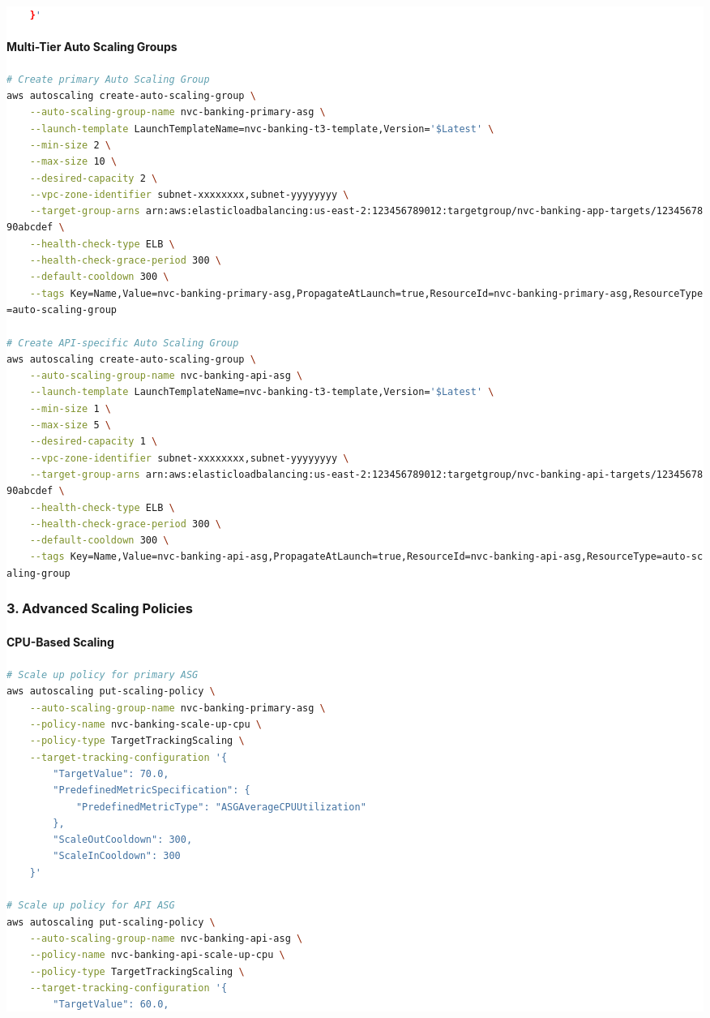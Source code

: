 ```bash
    }'
```

#### Multi-Tier Auto Scaling Groups
```bash
# Create primary Auto Scaling Group
aws autoscaling create-auto-scaling-group \
    --auto-scaling-group-name nvc-banking-primary-asg \
    --launch-template LaunchTemplateName=nvc-banking-t3-template,Version='$Latest' \
    --min-size 2 \
    --max-size 10 \
    --desired-capacity 2 \
    --vpc-zone-identifier subnet-xxxxxxxx,subnet-yyyyyyyy \
    --target-group-arns arn:aws:elasticloadbalancing:us-east-2:123456789012:targetgroup/nvc-banking-app-targets/1234567890abcdef \
    --health-check-type ELB \
    --health-check-grace-period 300 \
    --default-cooldown 300 \
    --tags Key=Name,Value=nvc-banking-primary-asg,PropagateAtLaunch=true,ResourceId=nvc-banking-primary-asg,ResourceType=auto-scaling-group

# Create API-specific Auto Scaling Group
aws autoscaling create-auto-scaling-group \
    --auto-scaling-group-name nvc-banking-api-asg \
    --launch-template LaunchTemplateName=nvc-banking-t3-template,Version='$Latest' \
    --min-size 1 \
    --max-size 5 \
    --desired-capacity 1 \
    --vpc-zone-identifier subnet-xxxxxxxx,subnet-yyyyyyyy \
    --target-group-arns arn:aws:elasticloadbalancing:us-east-2:123456789012:targetgroup/nvc-banking-api-targets/1234567890abcdef \
    --health-check-type ELB \
    --health-check-grace-period 300 \
    --default-cooldown 300 \
    --tags Key=Name,Value=nvc-banking-api-asg,PropagateAtLaunch=true,ResourceId=nvc-banking-api-asg,ResourceType=auto-scaling-group
```

### 3. Advanced Scaling Policies

#### CPU-Based Scaling
```bash
# Scale up policy for primary ASG
aws autoscaling put-scaling-policy \
    --auto-scaling-group-name nvc-banking-primary-asg \
    --policy-name nvc-banking-scale-up-cpu \
    --policy-type TargetTrackingScaling \
    --target-tracking-configuration '{
        "TargetValue": 70.0,
        "PredefinedMetricSpecification": {
            "PredefinedMetricType": "ASGAverageCPUUtilization"
        },
        "ScaleOutCooldown": 300,
        "ScaleInCooldown": 300
    }'

# Scale up policy for API ASG
aws autoscaling put-scaling-policy \
    --auto-scaling-group-name nvc-banking-api-asg \
    --policy-name nvc-banking-api-scale-up-cpu \
    --policy-type TargetTrackingScaling \
    --target-tracking-configuration '{
        "TargetValue": 60.0,
```